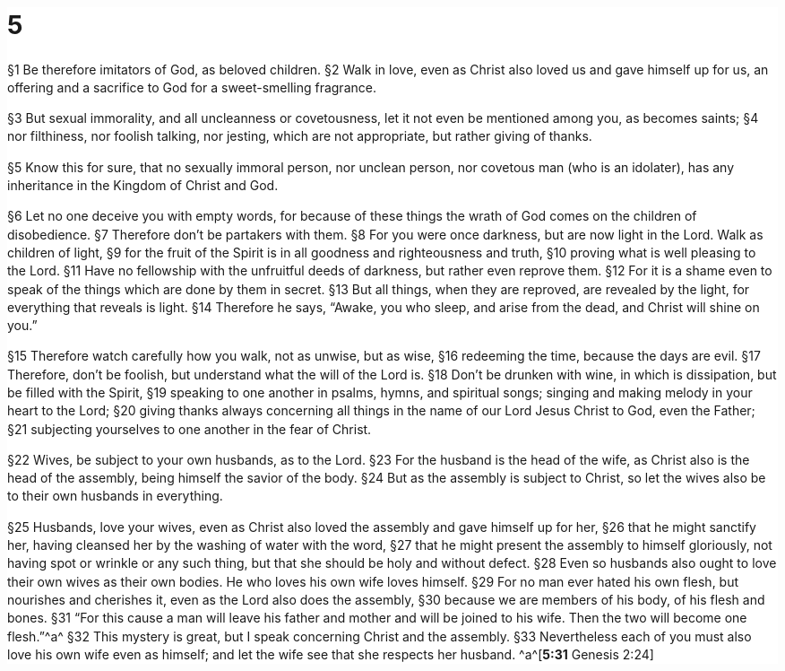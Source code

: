 # 5 
§1 Be therefore imitators of God, as beloved children. 
§2 Walk in love, even as Christ also loved us and gave himself up for us, an offering and a sacrifice to God for a sweet-smelling fragrance. 

§3 But sexual immorality, and all uncleanness or covetousness, let it not even be mentioned among you, as becomes saints; 
§4 nor filthiness, nor foolish talking, nor jesting, which are not appropriate, but rather giving of thanks. 

§5 Know this for sure, that no sexually immoral person, nor unclean person, nor covetous man (who is an idolater), has any inheritance in the Kingdom of Christ and God. 

§6 Let no one deceive you with empty words, for because of these things the wrath of God comes on the children of disobedience. 
§7 Therefore don’t be partakers with them. 
§8 For you were once darkness, but are now light in the Lord. Walk as children of light, 
§9 for the fruit of the Spirit is in all goodness and righteousness and truth, 
§10 proving what is well pleasing to the Lord. 
§11 Have no fellowship with the unfruitful deeds of darkness, but rather even reprove them. 
§12 For it is a shame even to speak of the things which are done by them in secret. 
§13 But all things, when they are reproved, are revealed by the light, for everything that reveals is light. 
§14 Therefore he says, “Awake, you who sleep, and arise from the dead, and Christ will shine on you.” 

§15 Therefore watch carefully how you walk, not as unwise, but as wise, 
§16 redeeming the time, because the days are evil. 
§17 Therefore, don’t be foolish, but understand what the will of the Lord is. 
§18 Don’t be drunken with wine, in which is dissipation, but be filled with the Spirit, 
§19 speaking to one another in psalms, hymns, and spiritual songs; singing and making melody in your heart to the Lord; 
§20 giving thanks always concerning all things in the name of our Lord Jesus Christ to God, even the Father; 
§21 subjecting yourselves to one another in the fear of Christ. 

§22 Wives, be subject to your own husbands, as to the Lord. 
§23 For the husband is the head of the wife, as Christ also is the head of the assembly, being himself the savior of the body. 
§24 But as the assembly is subject to Christ, so let the wives also be to their own husbands in everything. 

§25 Husbands, love your wives, even as Christ also loved the assembly and gave himself up for her, 
§26 that he might sanctify her, having cleansed her by the washing of water with the word, 
§27 that he might present the assembly to himself gloriously, not having spot or wrinkle or any such thing, but that she should be holy and without defect. 
§28 Even so husbands also ought to love their own wives as their own bodies. He who loves his own wife loves himself. 
§29 For no man ever hated his own flesh, but nourishes and cherishes it, even as the Lord also does the assembly, 
§30 because we are members of his body, of his flesh and bones. 
§31 “For this cause a man will leave his father and mother and will be joined to his wife. Then the two will become one flesh.”^a^ 
§32 This mystery is great, but I speak concerning Christ and the assembly. 
§33 Nevertheless each of you must also love his own wife even as himself; and let the wife see that she respects her husband.
^a^[**5:31** Genesis 2:24] 
